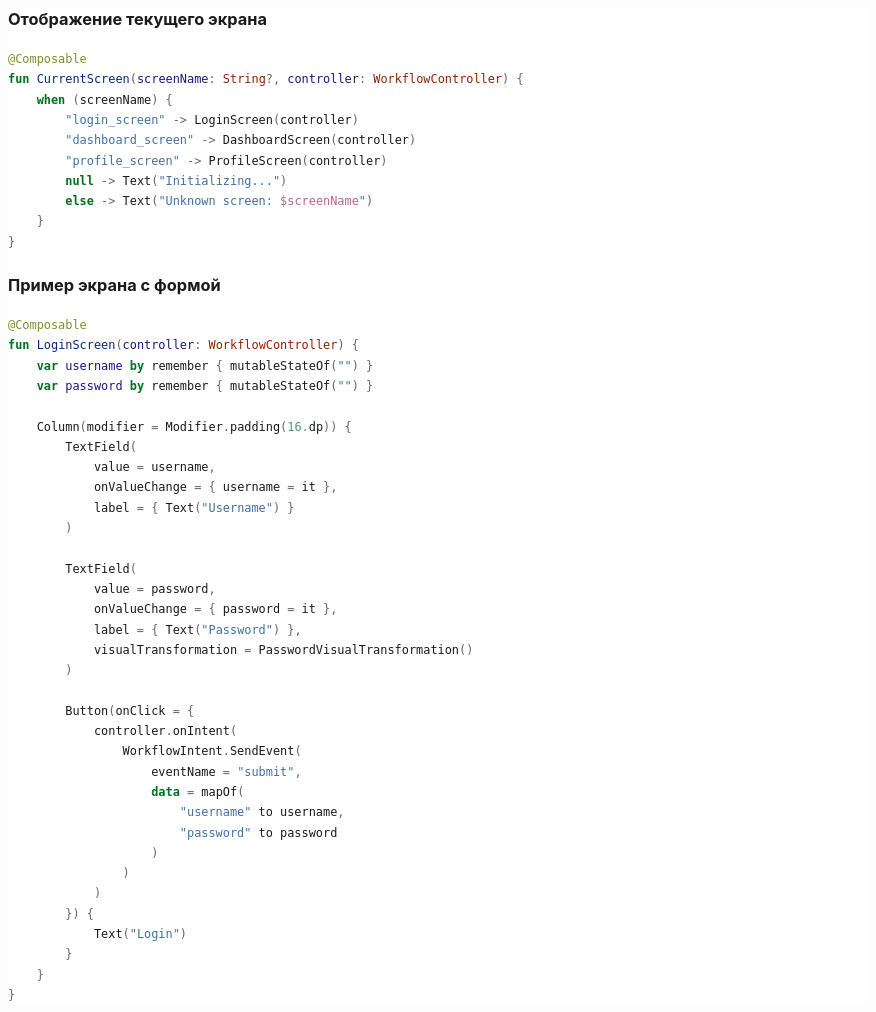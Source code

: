 ### Отображение текущего экрана

```kotlin
@Composable
fun CurrentScreen(screenName: String?, controller: WorkflowController) {
    when (screenName) {
        "login_screen" -> LoginScreen(controller)
        "dashboard_screen" -> DashboardScreen(controller)
        "profile_screen" -> ProfileScreen(controller)
        null -> Text("Initializing...")
        else -> Text("Unknown screen: $screenName")
    }
}
```

### Пример экрана с формой

```kotlin
@Composable
fun LoginScreen(controller: WorkflowController) {
    var username by remember { mutableStateOf("") }
    var password by remember { mutableStateOf("") }
    
    Column(modifier = Modifier.padding(16.dp)) {
        TextField(
            value = username,
            onValueChange = { username = it },
            label = { Text("Username") }
        )
        
        TextField(
            value = password,
            onValueChange = { password = it },
            label = { Text("Password") },
            visualTransformation = PasswordVisualTransformation()
        )
        
        Button(onClick = {
            controller.onIntent(
                WorkflowIntent.SendEvent(
                    eventName = "submit",
                    data = mapOf(
                        "username" to username,
                        "password" to password
                    )
                )
            )
        }) {
            Text("Login")
        }
    }
}
```
